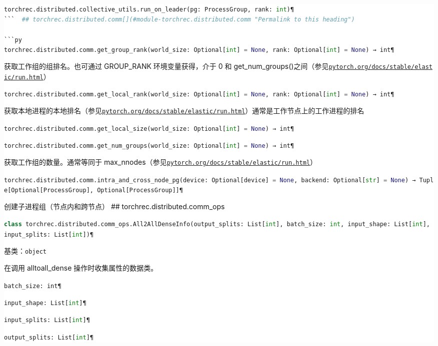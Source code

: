 ```py
torchrec.distributed.collective_utils.run_on_leader(pg: ProcessGroup, rank: int)¶
```  ## torchrec.distributed.comm[](#module-torchrec.distributed.comm "Permalink to this heading")

```py
torchrec.distributed.comm.get_group_rank(world_size: Optional[int] = None, rank: Optional[int] = None) → int¶
```

获取工作组的组排名。也可通过 GROUP_RANK 环境变量获得，介于 0 和 get_num_groups()之间（参见[`pytorch.org/docs/stable/elastic/run.html`](https://pytorch.org/docs/stable/elastic/run.html)）

```py
torchrec.distributed.comm.get_local_rank(world_size: Optional[int] = None, rank: Optional[int] = None) → int¶
```

获取本地进程的本地排名（参见[`pytorch.org/docs/stable/elastic/run.html`](https://pytorch.org/docs/stable/elastic/run.html)）通常是工作节点上的工作进程的排名

```py
torchrec.distributed.comm.get_local_size(world_size: Optional[int] = None) → int¶
```

```py
torchrec.distributed.comm.get_num_groups(world_size: Optional[int] = None) → int¶
```

获取工作组的数量。通常等同于 max_nnodes（参见[`pytorch.org/docs/stable/elastic/run.html`](https://pytorch.org/docs/stable/elastic/run.html)）

```py
torchrec.distributed.comm.intra_and_cross_node_pg(device: Optional[device] = None, backend: Optional[str] = None) → Tuple[Optional[ProcessGroup], Optional[ProcessGroup]]¶
```

创建子进程组（节点内和跨节点）  ## torchrec.distributed.comm_ops[](#module-torchrec.distributed.comm_ops "Permalink to this heading")

```py
class torchrec.distributed.comm_ops.All2AllDenseInfo(output_splits: List[int], batch_size: int, input_shape: List[int], input_splits: List[int])¶
```

基类：`object`

在调用 alltoall_dense 操作时收集属性的数据类。

```py
batch_size: int¶
```

```py
input_shape: List[int]¶
```

```py
input_splits: List[int]¶
```

```py
output_splits: List[int]¶
```
